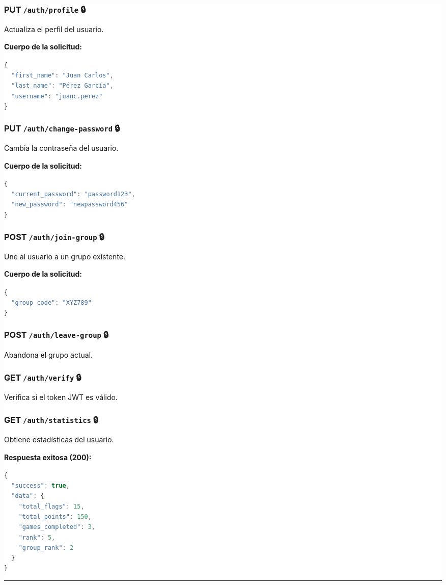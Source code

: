 ### **PUT** `/auth/profile` 🔒
Actualiza el perfil del usuario.

**Cuerpo de la solicitud:**
```javascript
{
  "first_name": "Juan Carlos",
  "last_name": "Pérez García",
  "username": "juanc.perez"
}
```

### **PUT** `/auth/change-password` 🔒
Cambia la contraseña del usuario.

**Cuerpo de la solicitud:**
```javascript
{
  "current_password": "password123",
  "new_password": "newpassword456"
}
```

### **POST** `/auth/join-group` 🔒
Une al usuario a un grupo existente.

**Cuerpo de la solicitud:**
```javascript
{
  "group_code": "XYZ789"
}
```

### **POST** `/auth/leave-group` 🔒
Abandona el grupo actual.

### **GET** `/auth/verify` 🔒
Verifica si el token JWT es válido.

### **GET** `/auth/statistics` 🔒
Obtiene estadísticas del usuario.

**Respuesta exitosa (200):**
```javascript
{
  "success": true,
  "data": {
    "total_flags": 15,
    "total_points": 150,
    "games_completed": 3,
    "rank": 5,
    "group_rank": 2
  }
}
```

---